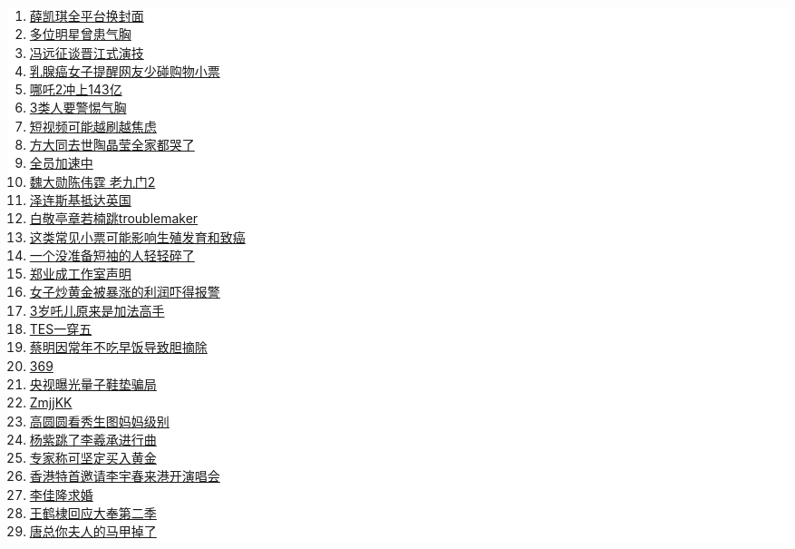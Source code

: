 1. [薛凯琪全平台换封面](https://s.weibo.com//weibo?q=%23%E8%96%9B%E5%87%AF%E7%90%AA%E5%85%A8%E5%B9%B3%E5%8F%B0%E6%8D%A2%E5%B0%81%E9%9D%A2%23&t=31&band_rank=18&Refer=top)
1. [多位明星曾患气胸](https://s.weibo.com//weibo?q=%23%E5%A4%9A%E4%BD%8D%E6%98%8E%E6%98%9F%E6%9B%BE%E6%82%A3%E6%B0%94%E8%83%B8%23&t=31&band_rank=19&Refer=top)
1. [冯远征谈晋江式演技](https://s.weibo.com//weibo?q=%23%E5%86%AF%E8%BF%9C%E5%BE%81%E8%B0%88%E6%99%8B%E6%B1%9F%E5%BC%8F%E6%BC%94%E6%8A%80%23&t=31&band_rank=20&Refer=top)
1. [乳腺癌女子提醒网友少碰购物小票](https://s.weibo.com//weibo?q=%23%E4%B9%B3%E8%85%BA%E7%99%8C%E5%A5%B3%E5%AD%90%E6%8F%90%E9%86%92%E7%BD%91%E5%8F%8B%E5%B0%91%E7%A2%B0%E8%B4%AD%E7%89%A9%E5%B0%8F%E7%A5%A8%23&t=31&band_rank=21&Refer=top)
1. [哪吒2冲上143亿](https://s.weibo.com//weibo?q=%23%E5%93%AA%E5%90%922%E5%86%B2%E4%B8%8A143%E4%BA%BF%23&t=31&band_rank=22&Refer=top)
1. [3类人要警惕气胸](https://s.weibo.com//weibo?q=%233%E7%B1%BB%E4%BA%BA%E8%A6%81%E8%AD%A6%E6%83%95%E6%B0%94%E8%83%B8%23&t=31&band_rank=23&Refer=top)
1. [短视频可能越刷越焦虑](https://s.weibo.com//weibo?q=%23%E7%9F%AD%E8%A7%86%E9%A2%91%E5%8F%AF%E8%83%BD%E8%B6%8A%E5%88%B7%E8%B6%8A%E7%84%A6%E8%99%91%23&t=31&band_rank=24&Refer=top)
1. [方大同去世陶晶莹全家都哭了](https://s.weibo.com//weibo?q=%23%E6%96%B9%E5%A4%A7%E5%90%8C%E5%8E%BB%E4%B8%96%E9%99%B6%E6%99%B6%E8%8E%B9%E5%85%A8%E5%AE%B6%E9%83%BD%E5%93%AD%E4%BA%86%23&t=31&band_rank=25&Refer=top)
1. [全员加速中](https://s.weibo.com//weibo?q=%E5%85%A8%E5%91%98%E5%8A%A0%E9%80%9F%E4%B8%AD&t=31&band_rank=26&Refer=top)
1. [魏大勋陈伟霆 老九门2](https://s.weibo.com//weibo?q=%E9%AD%8F%E5%A4%A7%E5%8B%8B%E9%99%88%E4%BC%9F%E9%9C%86%20%E8%80%81%E4%B9%9D%E9%97%A82&t=31&band_rank=27&Refer=top)
1. [泽连斯基抵达英国](https://s.weibo.com//weibo?q=%23%E6%B3%BD%E8%BF%9E%E6%96%AF%E5%9F%BA%E6%8A%B5%E8%BE%BE%E8%8B%B1%E5%9B%BD%23&t=31&band_rank=28&Refer=top)
1. [白敬亭章若楠跳troublemaker](https://s.weibo.com//weibo?q=%23%E7%99%BD%E6%95%AC%E4%BA%AD%E7%AB%A0%E8%8B%A5%E6%A5%A0%E8%B7%B3troublemaker%23&t=31&band_rank=29&Refer=top)
1. [这类常见小票可能影响生殖发育和致癌](https://s.weibo.com//weibo?q=%23%E8%BF%99%E7%B1%BB%E5%B8%B8%E8%A7%81%E5%B0%8F%E7%A5%A8%E5%8F%AF%E8%83%BD%E5%BD%B1%E5%93%8D%E7%94%9F%E6%AE%96%E5%8F%91%E8%82%B2%E5%92%8C%E8%87%B4%E7%99%8C%23&t=31&band_rank=30&Refer=top)
1. [一个没准备短袖的人轻轻碎了](https://s.weibo.com//weibo?q=%23%E4%B8%80%E4%B8%AA%E6%B2%A1%E5%87%86%E5%A4%87%E7%9F%AD%E8%A2%96%E7%9A%84%E4%BA%BA%E8%BD%BB%E8%BD%BB%E7%A2%8E%E4%BA%86%23&t=31&band_rank=31&Refer=top)
1. [郑业成工作室声明](https://s.weibo.com//weibo?q=%23%E9%83%91%E4%B8%9A%E6%88%90%E5%B7%A5%E4%BD%9C%E5%AE%A4%E5%A3%B0%E6%98%8E%23&t=31&band_rank=32&Refer=top)
1. [女子炒黄金被暴涨的利润吓得报警](https://s.weibo.com//weibo?q=%23%E5%A5%B3%E5%AD%90%E7%82%92%E9%BB%84%E9%87%91%E8%A2%AB%E6%9A%B4%E6%B6%A8%E7%9A%84%E5%88%A9%E6%B6%A6%E5%90%93%E5%BE%97%E6%8A%A5%E8%AD%A6%23&t=31&band_rank=33&Refer=top)
1. [3岁吒儿原来是加法高手](https://s.weibo.com//weibo?q=%233%E5%B2%81%E5%90%92%E5%84%BF%E5%8E%9F%E6%9D%A5%E6%98%AF%E5%8A%A0%E6%B3%95%E9%AB%98%E6%89%8B%23&t=31&band_rank=34&Refer=top)
1. [TES一穿五](https://s.weibo.com//weibo?q=%23TES%E4%B8%80%E7%A9%BF%E4%BA%94%23&t=31&band_rank=35&Refer=top)
1. [蔡明因常年不吃早饭导致胆摘除](https://s.weibo.com//weibo?q=%23%E8%94%A1%E6%98%8E%E5%9B%A0%E5%B8%B8%E5%B9%B4%E4%B8%8D%E5%90%83%E6%97%A9%E9%A5%AD%E5%AF%BC%E8%87%B4%E8%83%86%E6%91%98%E9%99%A4%23&t=31&band_rank=36&Refer=top)
1. [369](https://s.weibo.com//weibo?q=369&t=31&band_rank=37&Refer=top)
1. [央视曝光量子鞋垫骗局](https://s.weibo.com//weibo?q=%23%E5%A4%AE%E8%A7%86%E6%9B%9D%E5%85%89%E9%87%8F%E5%AD%90%E9%9E%8B%E5%9E%AB%E9%AA%97%E5%B1%80%23&t=31&band_rank=38&Refer=top)
1. [ZmjjKK](https://s.weibo.com//weibo?q=ZmjjKK&t=31&band_rank=39&Refer=top)
1. [高圆圆看秀生图妈妈级别](https://s.weibo.com//weibo?q=%E9%AB%98%E5%9C%86%E5%9C%86%E7%9C%8B%E7%A7%80%E7%94%9F%E5%9B%BE%E5%A6%88%E5%A6%88%E7%BA%A7%E5%88%AB&t=31&band_rank=40&Refer=top)
1. [杨紫跳了李羲承进行曲](https://s.weibo.com//weibo?q=%23%E6%9D%A8%E7%B4%AB%E8%B7%B3%E4%BA%86%E6%9D%8E%E7%BE%B2%E6%89%BF%E8%BF%9B%E8%A1%8C%E6%9B%B2%23&t=31&band_rank=41&Refer=top)
1. [专家称可坚定买入黄金](https://s.weibo.com//weibo?q=%23%E4%B8%93%E5%AE%B6%E7%A7%B0%E5%8F%AF%E5%9D%9A%E5%AE%9A%E4%B9%B0%E5%85%A5%E9%BB%84%E9%87%91%23&t=31&band_rank=42&Refer=top)
1. [香港特首邀请李宇春来港开演唱会](https://s.weibo.com//weibo?q=%23%E9%A6%99%E6%B8%AF%E7%89%B9%E9%A6%96%E9%82%80%E8%AF%B7%E6%9D%8E%E5%AE%87%E6%98%A5%E6%9D%A5%E6%B8%AF%E5%BC%80%E6%BC%94%E5%94%B1%E4%BC%9A%23&t=31&band_rank=43&Refer=top)
1. [李佳隆求婚](https://s.weibo.com//weibo?q=%E6%9D%8E%E4%BD%B3%E9%9A%86%E6%B1%82%E5%A9%9A&t=31&band_rank=44&Refer=top)
1. [王鹤棣回应大奉第二季](https://s.weibo.com//weibo?q=%23%E7%8E%8B%E9%B9%A4%E6%A3%A3%E5%9B%9E%E5%BA%94%E5%A4%A7%E5%A5%89%E7%AC%AC%E4%BA%8C%E5%AD%A3%23&t=31&band_rank=45&Refer=top)
1. [唐总你夫人的马甲掉了](https://s.weibo.com//weibo?q=%E5%94%90%E6%80%BB%E4%BD%A0%E5%A4%AB%E4%BA%BA%E7%9A%84%E9%A9%AC%E7%94%B2%E6%8E%89%E4%BA%86&t=31&band_rank=46&Refer=top)